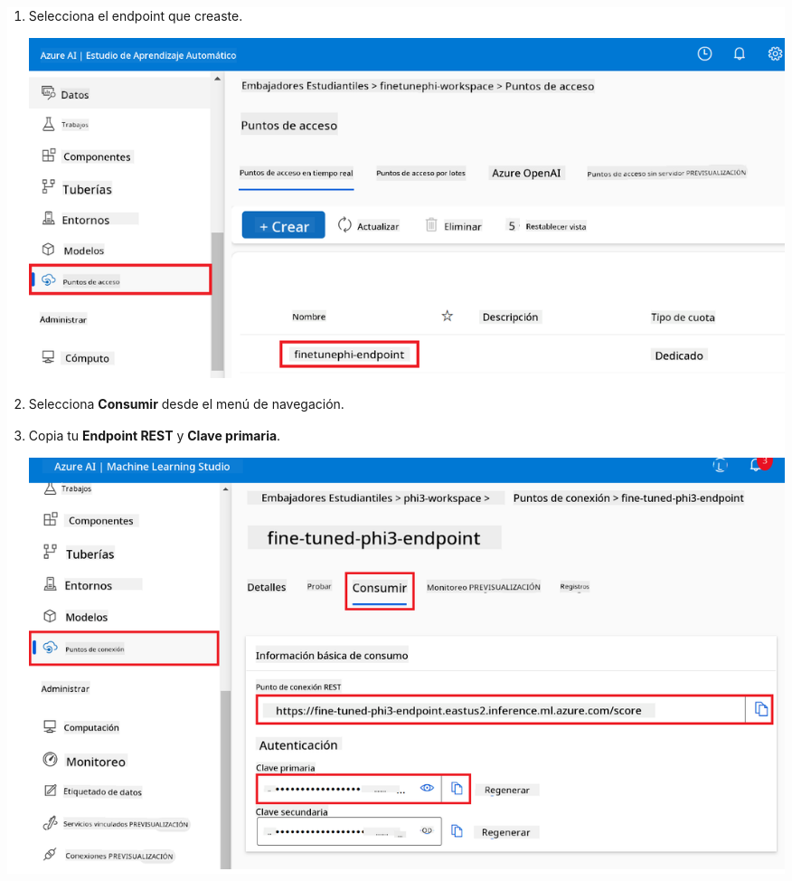 1. Selecciona el endpoint que creaste.

    ![Seleccionar endpoint creado.](../../../../../../translated_images/select-endpoint-created.e1cd34ec8ae5a3eca599be7c894b0738e243317960138984b32d8a3fe20f4380.es.png)

1. Selecciona **Consumir** desde el menú de navegación.

1. Copia tu **Endpoint REST** y **Clave primaria**.

    ![Copiar clave API y URI del endpoint.](../../../../../../translated_images/copy-endpoint-key.f74d8aab513b5f540d2a219198fc5b7a3e64213497491bedb17f4bd039f16054.es.png)
